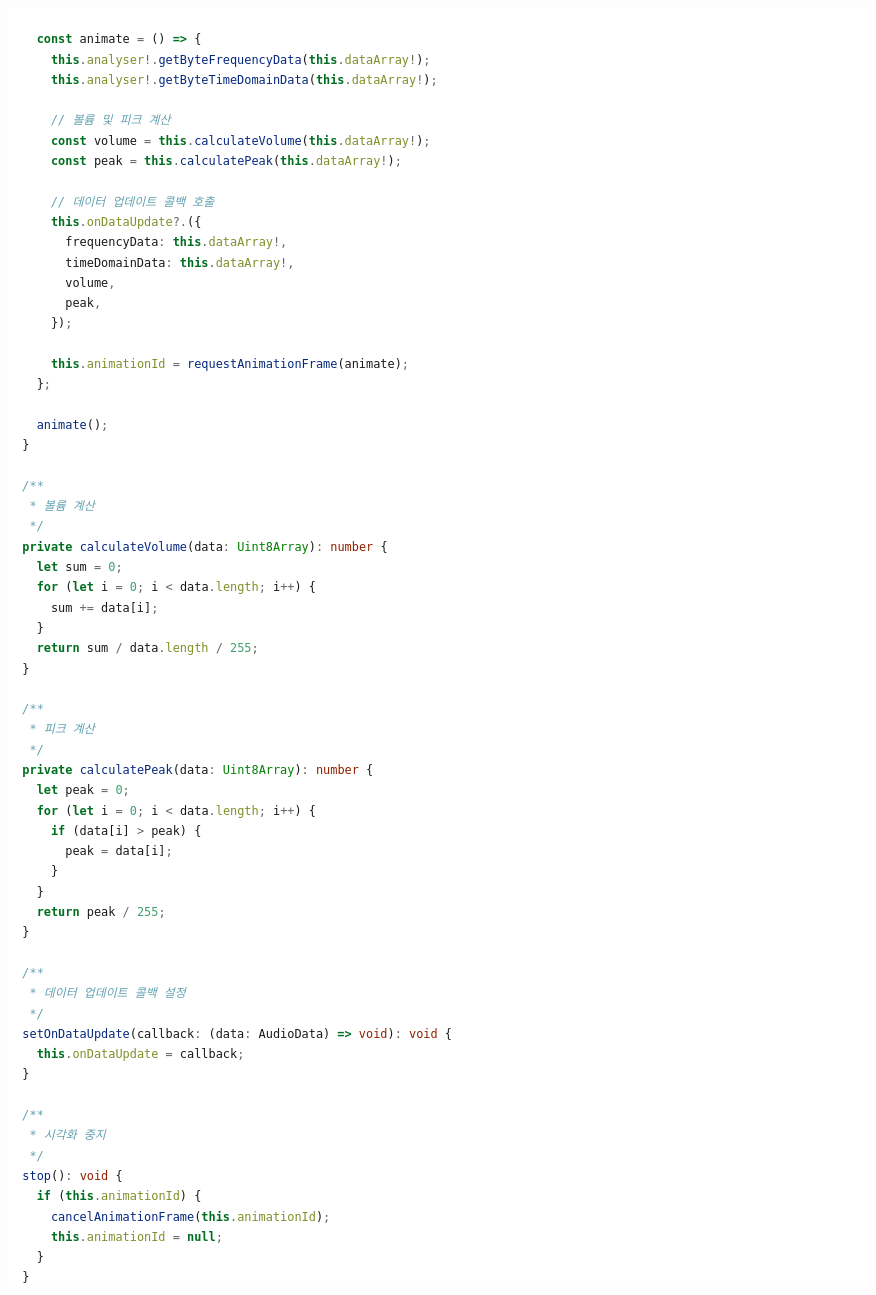 ```typescript

    const animate = () => {
      this.analyser!.getByteFrequencyData(this.dataArray!);
      this.analyser!.getByteTimeDomainData(this.dataArray!);

      // 볼륨 및 피크 계산
      const volume = this.calculateVolume(this.dataArray!);
      const peak = this.calculatePeak(this.dataArray!);

      // 데이터 업데이트 콜백 호출
      this.onDataUpdate?.({
        frequencyData: this.dataArray!,
        timeDomainData: this.dataArray!,
        volume,
        peak,
      });

      this.animationId = requestAnimationFrame(animate);
    };

    animate();
  }

  /**
   * 볼륨 계산
   */
  private calculateVolume(data: Uint8Array): number {
    let sum = 0;
    for (let i = 0; i < data.length; i++) {
      sum += data[i];
    }
    return sum / data.length / 255;
  }

  /**
   * 피크 계산
   */
  private calculatePeak(data: Uint8Array): number {
    let peak = 0;
    for (let i = 0; i < data.length; i++) {
      if (data[i] > peak) {
        peak = data[i];
      }
    }
    return peak / 255;
  }

  /**
   * 데이터 업데이트 콜백 설정
   */
  setOnDataUpdate(callback: (data: AudioData) => void): void {
    this.onDataUpdate = callback;
  }

  /**
   * 시각화 중지
   */
  stop(): void {
    if (this.animationId) {
      cancelAnimationFrame(this.animationId);
      this.animationId = null;
    }
  }
```